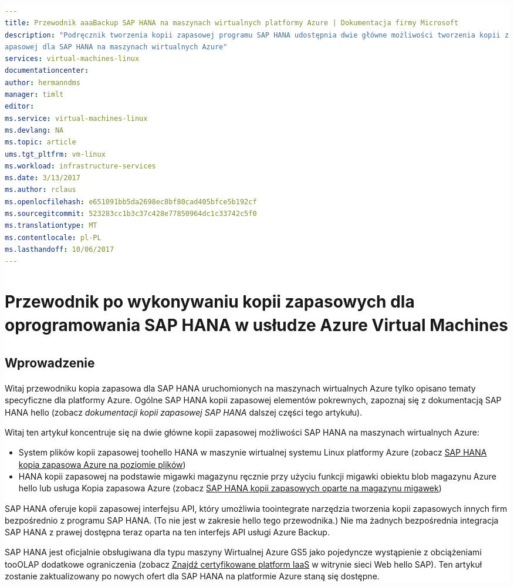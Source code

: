 ```yaml
---
title: Przewodnik aaaBackup SAP HANA na maszynach wirtualnych platformy Azure | Dokumentacja firmy Microsoft
description: "Podręcznik tworzenia kopii zapasowej programu SAP HANA udostępnia dwie główne możliwości tworzenia kopii zapasowej dla SAP HANA na maszynach wirtualnych Azure"
services: virtual-machines-linux
documentationcenter: 
author: hermanndms
manager: timlt
editor: 
ms.service: virtual-machines-linux
ms.devlang: NA
ms.topic: article
ums.tgt_pltfrm: vm-linux
ms.workload: infrastructure-services
ms.date: 3/13/2017
ms.author: rclaus
ms.openlocfilehash: e651091bb5da2698ec8bf80cad405bfce5b192cf
ms.sourcegitcommit: 523283cc1b3c37c428e77850964dc1c33742c5f0
ms.translationtype: MT
ms.contentlocale: pl-PL
ms.lasthandoff: 10/06/2017
---
```

# <a name="backup-guide-for-sap-hana-on-azure-virtual-machines"></a>Przewodnik po wykonywaniu kopii zapasowych dla oprogramowania SAP HANA w usłudze Azure Virtual Machines

## <a name="getting-started"></a>Wprowadzenie

Witaj przewodniku kopia zapasowa dla SAP HANA uruchomionych na maszynach wirtualnych Azure tylko opisano tematy specyficzne dla platformy Azure. Ogólne SAP HANA kopii zapasowej elementów pokrewnych, zapoznaj się z dokumentacją SAP HANA hello (zobacz _dokumentacji kopii zapasowej SAP HANA_ dalszej części tego artykułu).

Witaj ten artykuł koncentruje się na dwie główne kopii zapasowej możliwości SAP HANA na maszynach wirtualnych Azure:

- System plików kopii zapasowej toohello HANA w maszynie wirtualnej systemu Linux platformy Azure (zobacz [SAP HANA kopia zapasowa Azure na poziomie plików](sap-hana-backup-file-level.md))
- HANA kopii zapasowej na podstawie migawki magazynu ręcznie przy użyciu funkcji migawki obiektu blob magazynu Azure hello lub usługa Kopia zapasowa Azure (zobacz [SAP HANA kopii zapasowych oparte na magazynu migawek](sap-hana-backup-storage-snapshots.md))

SAP HANA oferuje kopii zapasowej interfejsu API, który umożliwia toointegrate narzędzia tworzenia kopii zapasowych innych firm bezpośrednio z programu SAP HANA. (To nie jest w zakresie hello tego przewodnika.) Nie ma żadnych bezpośrednia integracja SAP HANA z prawej dostępna teraz oparta na ten interfejs API usługi Azure Backup.

SAP HANA jest oficjalnie obsługiwana dla typu maszyny Wirtualnej Azure GS5 jako pojedyncze wystąpienie z obciążeniami tooOLAP dodatkowe ograniczenia (zobacz [Znajdź certyfikowane platform IaaS](https://global.sap.com/community/ebook/2014-09-02-hana-hardware/enEN/iaas.html) w witrynie sieci Web hello SAP). Ten artykuł zostanie zaktualizowany po nowych ofert dla SAP HANA na platformie Azure staną się dostępne.
